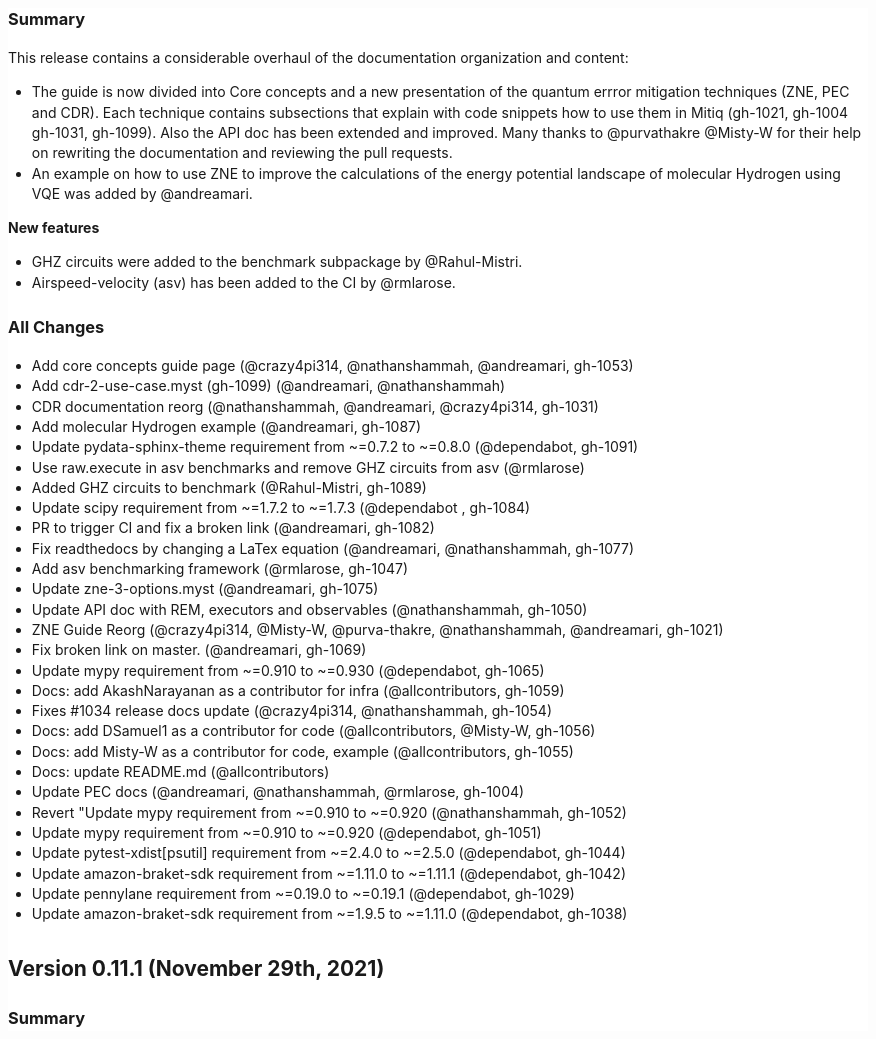 ### Summary

This release contains a considerable overhaul of the documentation organization and content:

- The guide is now divided into Core concepts and a new presentation of the quantum errror mitigation techniques (ZNE, PEC and CDR). Each technique contains subsections that explain with code snippets how to use them in Mitiq (gh-1021, gh-1004 gh-1031, gh-1099). Also the API doc has been extended and improved. Many thanks to @purvathakre @Misty-W for their help on rewriting the documentation and reviewing the pull requests.
- An example on how to use ZNE to improve the calculations of the energy potential landscape of molecular Hydrogen using VQE was added by @andreamari.

**New features**
- GHZ circuits were added to the benchmark subpackage by @Rahul-Mistri.
- Airspeed-velocity (asv) has been added to the CI by @rmlarose.

### All Changes

- Add core concepts guide page (@crazy4pi314, @nathanshammah, @andreamari, gh-1053)
- Add cdr-2-use-case.myst (gh-1099) (@andreamari, @nathanshammah)
- CDR documentation reorg (@nathanshammah, @andreamari, @crazy4pi314, gh-1031)
- Add molecular Hydrogen example (@andreamari, gh-1087)
- Update pydata-sphinx-theme requirement from ~=0.7.2 to ~=0.8.0 (@dependabot, gh-1091)
- Use raw.execute in asv benchmarks and remove GHZ circuits from asv (@rmlarose)
- Added GHZ circuits to benchmark (@Rahul-Mistri, gh-1089)
- Update scipy requirement from ~=1.7.2 to ~=1.7.3 (@dependabot
, gh-1084)
- PR to trigger CI and fix a broken link (@andreamari, gh-1082)
- Fix readthedocs by changing a LaTex equation (@andreamari, @nathanshammah, gh-1077)
- Add asv benchmarking framework (@rmlarose, gh-1047)
- Update zne-3-options.myst (@andreamari, gh-1075)
- Update API doc with REM, executors and observables (@nathanshammah, gh-1050)
- ZNE Guide Reorg (@crazy4pi314, @Misty-W, @purva-thakre, @nathanshammah, @andreamari, gh-1021)
- Fix broken link on master. (@andreamari, gh-1069)
- Update mypy requirement from ~=0.910 to ~=0.930 (@dependabot, gh-1065)
- Docs: add AkashNarayanan as a contributor for infra (@allcontributors, gh-1059)
- Fixes #1034 release docs update (@crazy4pi314, @nathanshammah, gh-1054)
- Docs: add DSamuel1 as a contributor for code (@allcontributors, @Misty-W, gh-1056)
- Docs: add Misty-W as a contributor for code, example (@allcontributors, gh-1055)
- Docs: update README.md (@allcontributors)
- Update PEC docs (@andreamari, @nathanshammah, @rmlarose, gh-1004)
- Revert "Update mypy requirement from ~=0.910 to ~=0.920 (@nathanshammah, gh-1052)
- Update mypy requirement from ~=0.910 to ~=0.920 (@dependabot, gh-1051)
- Update pytest-xdist[psutil] requirement from ~=2.4.0 to ~=2.5.0 (@dependabot, gh-1044)
- Update amazon-braket-sdk requirement from ~=1.11.0 to ~=1.11.1 (@dependabot, gh-1042)
- Update pennylane requirement from ~=0.19.0 to ~=0.19.1 (@dependabot, gh-1029)
- Update amazon-braket-sdk requirement from ~=1.9.5 to ~=1.11.0 (@dependabot, gh-1038)


## Version 0.11.1  (November 29th, 2021)

### Summary


[temme2017]: https://arxiv.org/abs/1612.02058
[arxiv]: https://arxiv.org/abs/2009.04417
[Github]: https://github.com/unitaryfund/mitiq
[PyPI]: https://pypi.org/project/mitiq/0.1a2/